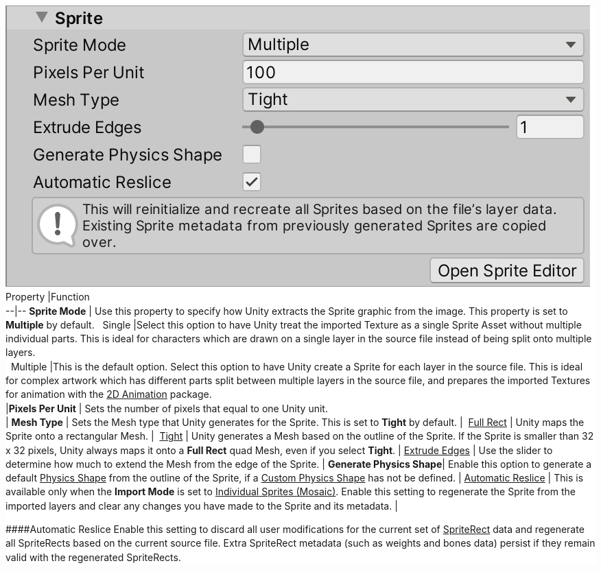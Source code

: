 ![](images/psdimporter-properties-v6-21.2-sprite.png)
Property  |Function  
--|--
**Sprite Mode**<a name="SpriteMode"></a>  |  Use this property to specify how Unity extracts the Sprite graphic from the image. This property is set to __Multiple__ by default.
&nbsp;&nbsp;Single  |Select this option to have Unity treat the imported Texture as a single Sprite Asset without multiple individual parts. This is ideal for characters which are drawn on a single layer in the source file instead of being split onto multiple layers.  
&nbsp;&nbsp;Multiple  |This is the default option. Select this option to have Unity create a Sprite for each layer in the source file. This is ideal for complex artwork which has different parts split between multiple layers in the source file, and prepares the imported Textures for animation with the [2D Animation](https://docs.unity3d.com/Packages/com.unity.2d.animation@latest) package.  
|**Pixels Per Unit**                                        | Sets the number of pixels that equal to one Unity unit.    
| __Mesh Type__                                                | Sets the Mesh type that Unity generates for the Sprite. This is set to __Tight__ by default.
|&nbsp;&nbsp;[Full Rect](https://docs.unity3d.com/Documentation/ScriptReference/SpriteMeshType.FullRect.html) | Unity maps the Sprite onto a rectangular Mesh.
|&nbsp;&nbsp;[Tight](https://docs.unity3d.com/Documentation/ScriptReference/SpriteMeshType.Tight.html) | Unity generates a Mesh based on the outline of the Sprite. If the Sprite is smaller than 32 x 32 pixels, Unity always maps it onto a **Full Rect** quad Mesh, even if you select **Tight**.   |
[Extrude Edges](https://docs.unity3d.com/Manual/Glossary.html#ExtrudeEdges) | Use the slider to determine how much to extend the Mesh from the edge of the Sprite. |
**Generate Physics Shape**|  Enable this option to generate a default [Physics Shape](https://docs.unity3d.com/2017.4/Documentation/Manual/SpritePhysicsShapeEditor.html) from the outline of the Sprite, if a [Custom Physics Shape](https://docs.unity3d.com/Manual/CustomPhysicsShape.html) has not be defined. |
[Automatic Reslice](#automatic-reslice)  | This is available only when the **Import Mode** is set to [Individual Sprites (Mosaic)](#Mosaic). Enable this setting to regenerate the Sprite from the imported layers and clear any changes you have made to the Sprite and its metadata.  |

####Automatic Reslice
Enable this setting to discard all user modifications for the current set of [SpriteRect](https://docs.unity3d.com/Packages/com.unity.2d.sprite@1.0/api/UnityEditor.SpriteRect.html) data and regenerate all SpriteRects based on the current source file. Extra SpriteRect metadata (such as weights and bones data) persist if they remain valid with the regenerated SpriteRects.
